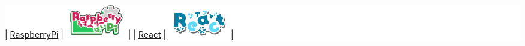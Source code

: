 | [RaspberryPi](/images/RaspberryPi) | <img src="../images/RaspberryPi/Raspberry%20Pi.png" alt="Raspberry%20Pi" width="100" /> |
| [React](/images/React) | <img src="../images/React/React.png" alt="React" width="100" /> |